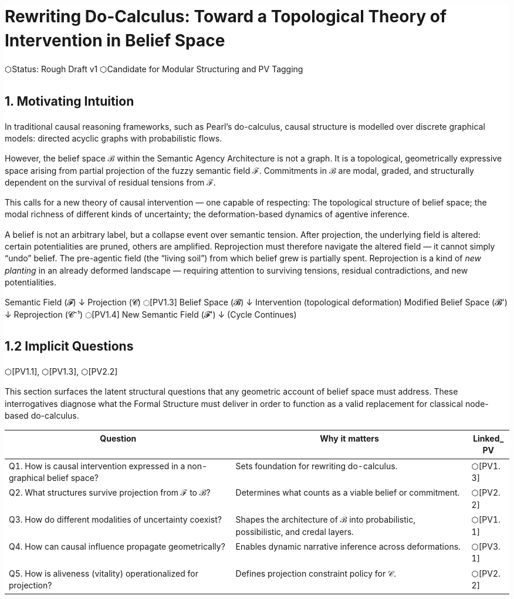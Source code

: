 
# Rewriting Do-Calculus: Toward a Topological Theory of Intervention in Belief Space

⬡Status: Rough Draft v1
⬡Candidate for Modular Structuring and PV Tagging

## 1. Motivating Intuition

In traditional causal reasoning frameworks, such as Pearl’s do-calculus, causal structure is modelled over discrete graphical models: directed acyclic graphs with probabilistic flows.

However, the belief space $\mathcal{B}$ within the Semantic Agency Architecture is not a graph. It is a topological, geometrically expressive space arising from partial projection of the fuzzy semantic field $\mathcal{F}$. Commitments in $\mathcal{B}$ are modal, graded, and structurally dependent on the survival of residual tensions from $\mathcal{F}$.

This calls for a new theory of causal intervention — one capable of respecting: The topological structure of belief space; the modal richness of different kinds of uncertainty; the deformation-based dynamics of agentive inference.

A belief is not an arbitrary label, but a collapse event over semantic tension. After projection, the underlying field is altered: certain potentialities are pruned, others are amplified. Reprojection must therefore navigate the altered field — it cannot simply “undo” belief. The pre-agentic field (the “living soil”) from which belief grew is partially spent. Reprojection is a kind of _new planting_ in an already deformed landscape — requiring attention to surviving tensions, residual contradictions, and new potentialities.

Semantic Field (𝓕)
        ↓  Projection (𝓒) ⬡[PV1.3]
Belief Space (𝓑)
        ↓  Intervention (topological deformation)
Modified Belief Space (𝓑')
        ↓  Reprojection (𝓒⁻¹) ⬡[PV1.4]
New Semantic Field (𝓕')
        ↓  (Cycle Continues)

## 1.2 Implicit Questions 
⬡[PV1.1], ⬡[PV1.3], ⬡[PV2.2]

This section surfaces the latent structural questions that any geometric account of belief space must address. These interrogatives diagnose what the Formal Structure must deliver in order to function as a valid replacement for classical node-based do-calculus.

| Question                                                                    | Why it matters                                                                                 | Linked_PV |
| --------------------------------------------------------------------------- | ---------------------------------------------------------------------------------------------- | --------- |
| Q1. How is causal intervention expressed in a non-graphical belief space?   | Sets foundation for rewriting do-calculus.                                                     | ⬡[PV1.3]  |
| Q2. What structures survive projection from $\mathcal{F}$ to $\mathcal{B}$? | Determines what counts as a viable belief or commitment.                                       | ⬡[PV2.2]  |
| Q3. How do different modalities of uncertainty coexist?                     | Shapes the architecture of $\mathcal{B}$ into probabilistic, possibilistic, and credal layers. | ⬡[PV1.1]  |
| Q4. How can causal influence propagate geometrically?                       | Enables dynamic narrative inference across deformations.                                       | ⬡[PV3.1]  |
| Q5. How is aliveness (vitality) operationalized for projection?             | Defines projection constraint policy for $\mathcal{C}$.                                        | ⬡[PV2.2]  |
